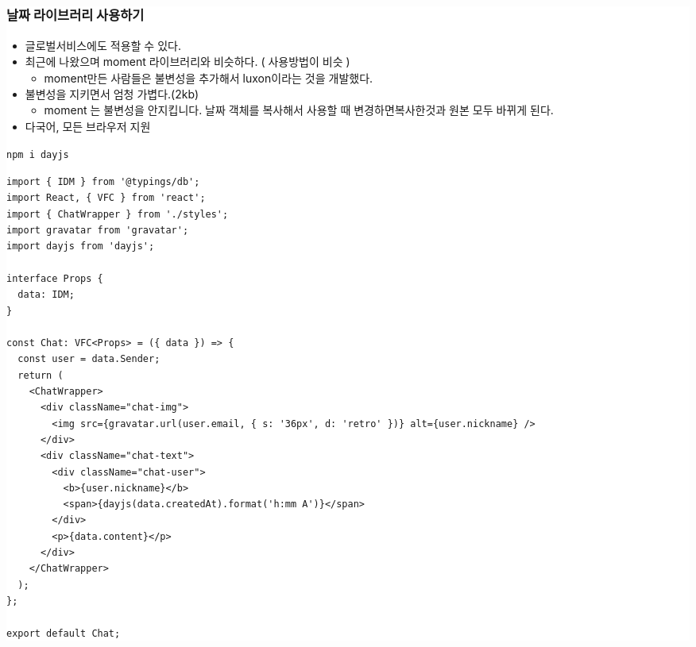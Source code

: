 

### 날짜 라이브러리 사용하기

- 글로벌서비스에도 적용할 수 있다.
- 최근에 나왔으며 moment 라이브러리와 비슷하다. ( 사용방법이 비슷 )
  - moment만든 사람들은 불변성을 추가해서 luxon이라는 것을 개발했다.
- 불변성을 지키면서 엄청 가볍다.(2kb)
  - moment 는 불변성을 안지킵니다. 날짜 객체를 복사해서 사용할 때 변경하면복사한것과 원본 모두 바뀌게 된다.
- 다국어, 모든 브라우저 지원

```
npm i dayjs
```

```react
import { IDM } from '@typings/db';
import React, { VFC } from 'react';
import { ChatWrapper } from './styles';
import gravatar from 'gravatar';
import dayjs from 'dayjs';

interface Props {
  data: IDM;
}

const Chat: VFC<Props> = ({ data }) => {
  const user = data.Sender;
  return (
    <ChatWrapper>
      <div className="chat-img">
        <img src={gravatar.url(user.email, { s: '36px', d: 'retro' })} alt={user.nickname} />
      </div>
      <div className="chat-text">
        <div className="chat-user">
          <b>{user.nickname}</b>
          <span>{dayjs(data.createdAt).format('h:mm A')}</span>
        </div>
        <p>{data.content}</p>
      </div>
    </ChatWrapper>
  );
};

export default Chat;
```

